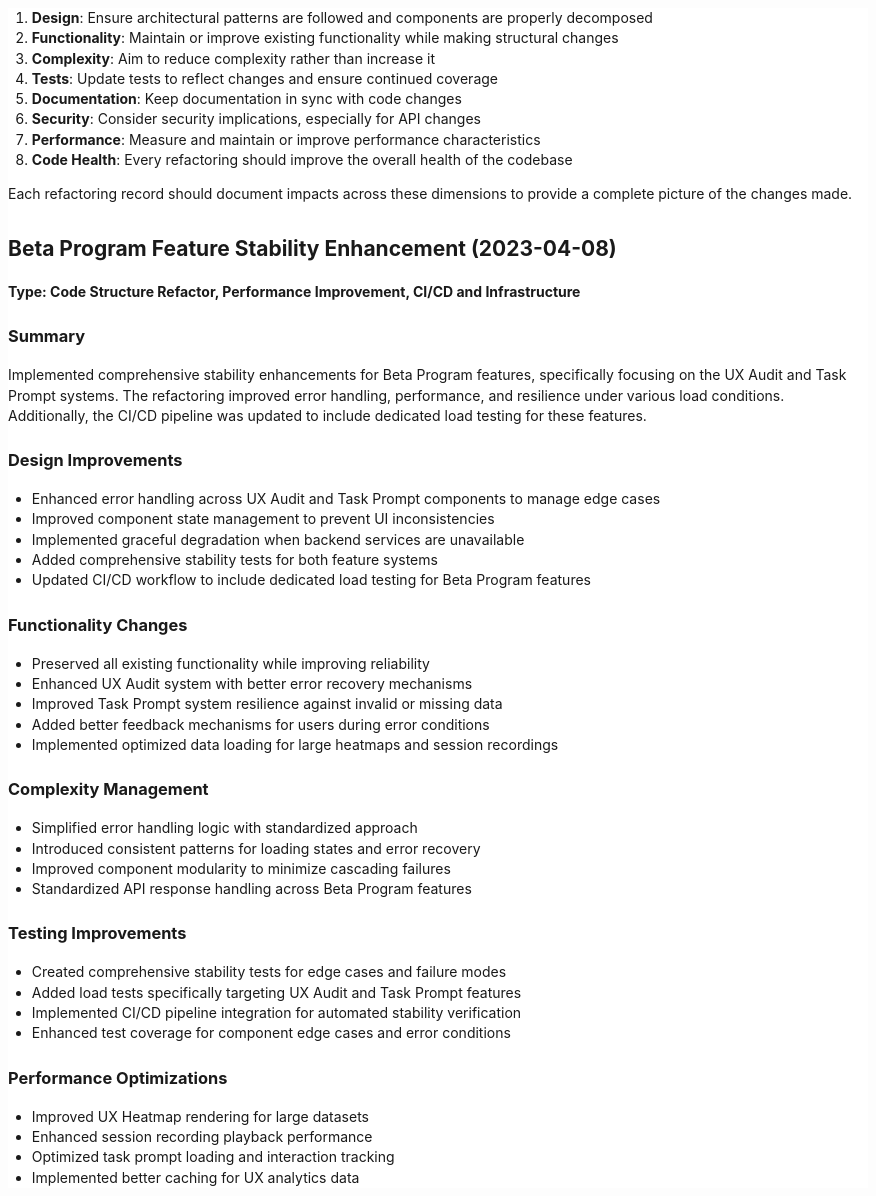 1. **Design**: Ensure architectural patterns are followed and components are properly decomposed
2. **Functionality**: Maintain or improve existing functionality while making structural changes
3. **Complexity**: Aim to reduce complexity rather than increase it
4. **Tests**: Update tests to reflect changes and ensure continued coverage
5. **Documentation**: Keep documentation in sync with code changes
6. **Security**: Consider security implications, especially for API changes
7. **Performance**: Measure and maintain or improve performance characteristics
8. **Code Health**: Every refactoring should improve the overall health of the codebase

Each refactoring record should document impacts across these dimensions to provide a complete picture of the changes made.

## Beta Program Feature Stability Enhancement (2023-04-08)
**Type: Code Structure Refactor, Performance Improvement, CI/CD and Infrastructure**

### Summary
Implemented comprehensive stability enhancements for Beta Program features, specifically focusing on the UX Audit and Task Prompt systems. The refactoring improved error handling, performance, and resilience under various load conditions. Additionally, the CI/CD pipeline was updated to include dedicated load testing for these features.

### Design Improvements
- Enhanced error handling across UX Audit and Task Prompt components to manage edge cases
- Improved component state management to prevent UI inconsistencies
- Implemented graceful degradation when backend services are unavailable
- Added comprehensive stability tests for both feature systems
- Updated CI/CD workflow to include dedicated load testing for Beta Program features

### Functionality Changes
- Preserved all existing functionality while improving reliability
- Enhanced UX Audit system with better error recovery mechanisms
- Improved Task Prompt system resilience against invalid or missing data
- Added better feedback mechanisms for users during error conditions
- Implemented optimized data loading for large heatmaps and session recordings

### Complexity Management
- Simplified error handling logic with standardized approach
- Introduced consistent patterns for loading states and error recovery
- Improved component modularity to minimize cascading failures
- Standardized API response handling across Beta Program features

### Testing Improvements
- Created comprehensive stability tests for edge cases and failure modes
- Added load tests specifically targeting UX Audit and Task Prompt features
- Implemented CI/CD pipeline integration for automated stability verification
- Enhanced test coverage for component edge cases and error conditions

### Performance Optimizations
- Improved UX Heatmap rendering for large datasets
- Enhanced session recording playback performance
- Optimized task prompt loading and interaction tracking
- Implemented better caching for UX analytics data
